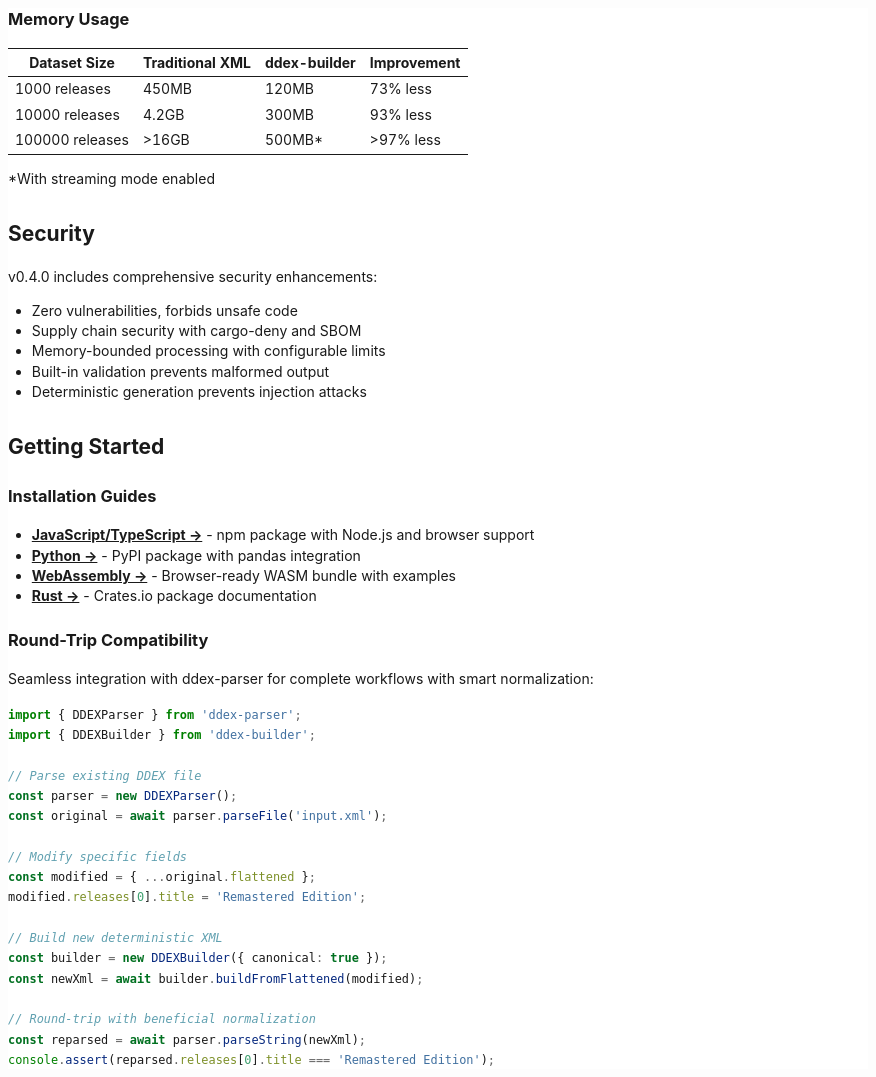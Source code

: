 ### Memory Usage
| Dataset Size | Traditional XML | ddex-builder | Improvement |
|--------------|-----------------|--------------|-------------|
| 1000 releases | 450MB | 120MB | 73% less |
| 10000 releases | 4.2GB | 300MB | 93% less |
| 100000 releases | >16GB | 500MB* | >97% less |

*With streaming mode enabled

## Security

v0.4.0 includes comprehensive security enhancements:
- Zero vulnerabilities, forbids unsafe code
- Supply chain security with cargo-deny and SBOM
- Memory-bounded processing with configurable limits
- Built-in validation prevents malformed output
- Deterministic generation prevents injection attacks

## Getting Started

### Installation Guides

- **[JavaScript/TypeScript →](./bindings/node/README.md)** - npm package with Node.js and browser support
- **[Python →](./bindings/python/README.md)** - PyPI package with pandas integration
- **[WebAssembly →](./bindings/wasm/README.md)** - Browser-ready WASM bundle with examples
- **[Rust →](../../README.md#rust)** - Crates.io package documentation

### Round-Trip Compatibility

Seamless integration with ddex-parser for complete workflows with smart normalization:

```typescript
import { DDEXParser } from 'ddex-parser';
import { DDEXBuilder } from 'ddex-builder';

// Parse existing DDEX file
const parser = new DDEXParser();
const original = await parser.parseFile('input.xml');

// Modify specific fields
const modified = { ...original.flattened };
modified.releases[0].title = 'Remastered Edition';

// Build new deterministic XML
const builder = new DDEXBuilder({ canonical: true });
const newXml = await builder.buildFromFlattened(modified);

// Round-trip with beneficial normalization
const reparsed = await parser.parseString(newXml);
console.assert(reparsed.releases[0].title === 'Remastered Edition');
```
